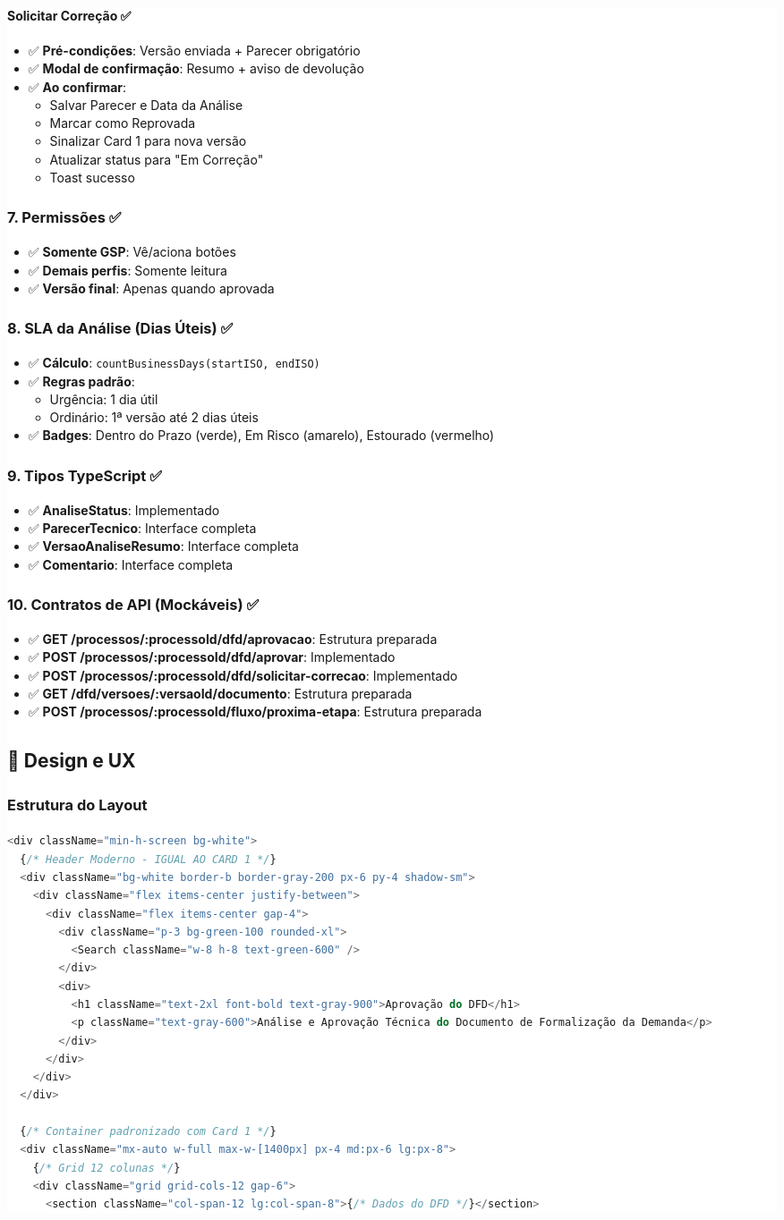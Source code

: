#### Solicitar Correção ✅
- ✅ **Pré-condições**: Versão enviada + Parecer obrigatório
- ✅ **Modal de confirmação**: Resumo + aviso de devolução
- ✅ **Ao confirmar**:
  - Salvar Parecer e Data da Análise
  - Marcar como Reprovada
  - Sinalizar Card 1 para nova versão
  - Atualizar status para "Em Correção"
  - Toast sucesso

### 7. Permissões ✅
- ✅ **Somente GSP**: Vê/aciona botões
- ✅ **Demais perfis**: Somente leitura
- ✅ **Versão final**: Apenas quando aprovada

### 8. SLA da Análise (Dias Úteis) ✅
- ✅ **Cálculo**: `countBusinessDays(startISO, endISO)`
- ✅ **Regras padrão**:
  - Urgência: 1 dia útil
  - Ordinário: 1ª versão até 2 dias úteis
- ✅ **Badges**: Dentro do Prazo (verde), Em Risco (amarelo), Estourado (vermelho)

### 9. Tipos TypeScript ✅
- ✅ **AnaliseStatus**: Implementado
- ✅ **ParecerTecnico**: Interface completa
- ✅ **VersaoAnaliseResumo**: Interface completa
- ✅ **Comentario**: Interface completa

### 10. Contratos de API (Mockáveis) ✅
- ✅ **GET /processos/:processoId/dfd/aprovacao**: Estrutura preparada
- ✅ **POST /processos/:processoId/dfd/aprovar**: Implementado
- ✅ **POST /processos/:processoId/dfd/solicitar-correcao**: Implementado
- ✅ **GET /dfd/versoes/:versaoId/documento**: Estrutura preparada
- ✅ **POST /processos/:processoId/fluxo/proxima-etapa**: Estrutura preparada

## 🎨 Design e UX

### Estrutura do Layout
```typescript
<div className="min-h-screen bg-white">
  {/* Header Moderno - IGUAL AO CARD 1 */}
  <div className="bg-white border-b border-gray-200 px-6 py-4 shadow-sm">
    <div className="flex items-center justify-between">
      <div className="flex items-center gap-4">
        <div className="p-3 bg-green-100 rounded-xl">
          <Search className="w-8 h-8 text-green-600" />
        </div>
        <div>
          <h1 className="text-2xl font-bold text-gray-900">Aprovação do DFD</h1>
          <p className="text-gray-600">Análise e Aprovação Técnica do Documento de Formalização da Demanda</p>
        </div>
      </div>
    </div>
  </div>

  {/* Container padronizado com Card 1 */}
  <div className="mx-auto w-full max-w-[1400px] px-4 md:px-6 lg:px-8">
    {/* Grid 12 colunas */}
    <div className="grid grid-cols-12 gap-6">
      <section className="col-span-12 lg:col-span-8">{/* Dados do DFD */}</section>
```